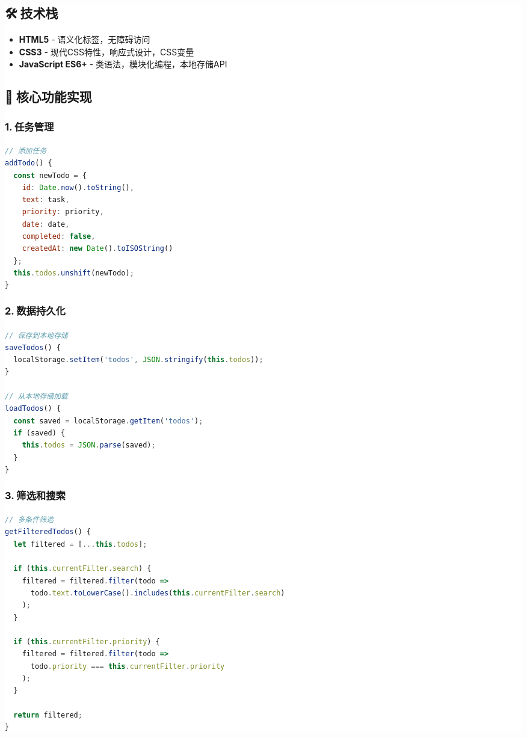 ## 🛠️ 技术栈

- **HTML5** - 语义化标签，无障碍访问
- **CSS3** - 现代CSS特性，响应式设计，CSS变量
- **JavaScript ES6+** - 类语法，模块化编程，本地存储API

## 🎯 核心功能实现

### 1. 任务管理
```javascript
// 添加任务
addTodo() {
  const newTodo = {
    id: Date.now().toString(),
    text: task,
    priority: priority,
    date: date,
    completed: false,
    createdAt: new Date().toISOString()
  };
  this.todos.unshift(newTodo);
}
```

### 2. 数据持久化
```javascript
// 保存到本地存储
saveTodos() {
  localStorage.setItem('todos', JSON.stringify(this.todos));
}

// 从本地存储加载
loadTodos() {
  const saved = localStorage.getItem('todos');
  if (saved) {
    this.todos = JSON.parse(saved);
  }
}
```

### 3. 筛选和搜索
```javascript
// 多条件筛选
getFilteredTodos() {
  let filtered = [...this.todos];
  
  if (this.currentFilter.search) {
    filtered = filtered.filter(todo => 
      todo.text.toLowerCase().includes(this.currentFilter.search)
    );
  }
  
  if (this.currentFilter.priority) {
    filtered = filtered.filter(todo => 
      todo.priority === this.currentFilter.priority
    );
  }
  
  return filtered;
}
```
